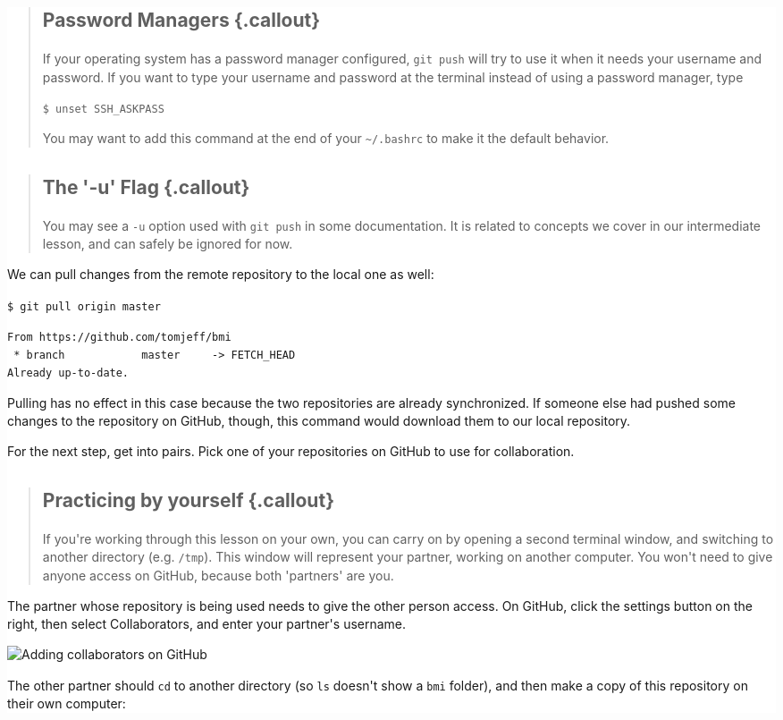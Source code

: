 > ## Password Managers {.callout}
>
> If your operating system has a password manager configured, `git push` will
> try to use it when it needs your username and password. If you want to type
> your username and password at the terminal instead of using
> a password manager, type
>
> ~~~ {.bash}
> $ unset SSH_ASKPASS
> ~~~
>
> You may want to add this command at the end of your `~/.bashrc` to make it the
> default behavior.


> ## The '-u' Flag {.callout}
>
> You may see a `-u` option used with `git push` in some documentation.
> It is related to concepts we cover in our intermediate lesson,
> and can safely be ignored for now.

We can pull changes from the remote repository to the local one as well:

~~~ {.bash}
$ git pull origin master
~~~
~~~ {.output}
From https://github.com/tomjeff/bmi
 * branch            master     -> FETCH_HEAD
Already up-to-date.
~~~

Pulling has no effect in this case
because the two repositories are already synchronized.
If someone else had pushed some changes to the repository on GitHub,
though,
this command would download them to our local repository.

For the next step, get into pairs.
Pick one of your repositories on GitHub to use for collaboration.

> ## Practicing by yourself {.callout}
>
> If you're working through this lesson on your own, you can carry on by opening
> a second terminal window, and switching to another directory (e.g. `/tmp`).
> This window will represent your partner, working on another computer. You
> won't need to give anyone access on GitHub, because both 'partners' are you.

The partner whose repository is being used needs to give the other person access.
On GitHub, click the settings button on the right,
then select Collaborators, and enter your partner's username.

![Adding collaborators on GitHub](fig/github-add-collaborators.png)

The other partner should `cd` to another directory
(so `ls` doesn't show a `bmi` folder),
and then make a copy of this repository on their own computer:

